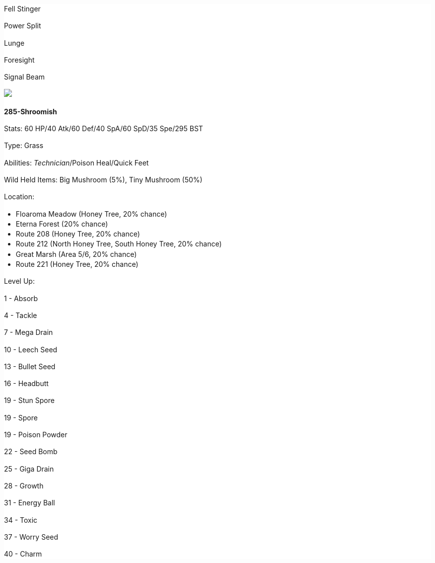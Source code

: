 Fell Stinger

Power Split

Lunge

Foresight

Signal Beam

![](img/gen3/Aspose.Words.e263469a-9d97-426d-9518-a3047cdcf0c9.034.png)

**285-Shroomish**

Stats: 60 HP/40 Atk/60 Def/40 SpA/60 SpD/35 Spe/295 BST

Type: Grass

Abilities: *Technician*/Poison Heal/Quick Feet

Wild Held Items: Big Mushroom (5%), Tiny Mushroom (50%)

Location:

- Floaroma Meadow (Honey Tree, 20% chance)
- Eterna Forest (20% chance)
- Route 208 (Honey Tree, 20% chance)
- Route 212 (North Honey Tree, South Honey Tree, 20% chance)
- Great Marsh (Area 5/6, 20% chance)
- Route 221 (Honey Tree, 20% chance)

Level Up: 

1 - Absorb

4 - Tackle

7 - Mega Drain

10 - Leech Seed

13 - Bullet Seed

16 - Headbutt

19 - Stun Spore

19 - Spore

19 - Poison Powder

22 - Seed Bomb

25 - Giga Drain

28 - Growth

31 - Energy Ball

34 - Toxic

37 - Worry Seed

40 - Charm
